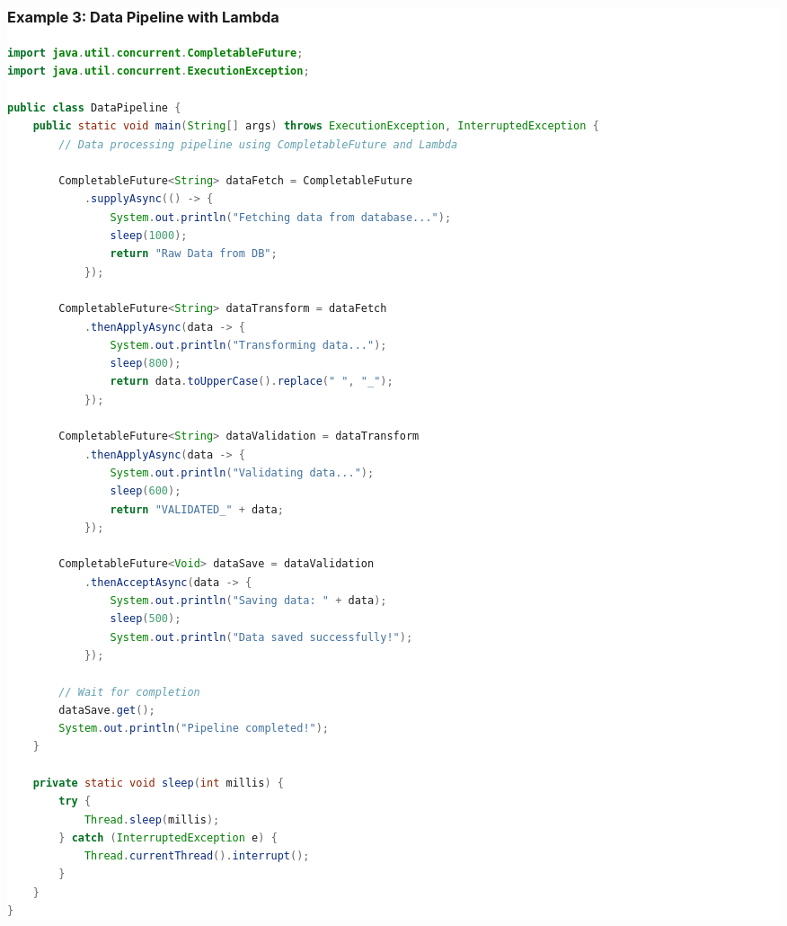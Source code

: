 ### Example 3: Data Pipeline with Lambda

```java
import java.util.concurrent.CompletableFuture;
import java.util.concurrent.ExecutionException;

public class DataPipeline {
    public static void main(String[] args) throws ExecutionException, InterruptedException {
        // Data processing pipeline using CompletableFuture and Lambda
        
        CompletableFuture<String> dataFetch = CompletableFuture
            .supplyAsync(() -> {
                System.out.println("Fetching data from database...");
                sleep(1000);
                return "Raw Data from DB";
            });
        
        CompletableFuture<String> dataTransform = dataFetch
            .thenApplyAsync(data -> {
                System.out.println("Transforming data...");
                sleep(800);
                return data.toUpperCase().replace(" ", "_");
            });
        
        CompletableFuture<String> dataValidation = dataTransform
            .thenApplyAsync(data -> {
                System.out.println("Validating data...");
                sleep(600);
                return "VALIDATED_" + data;
            });
        
        CompletableFuture<Void> dataSave = dataValidation
            .thenAcceptAsync(data -> {
                System.out.println("Saving data: " + data);
                sleep(500);
                System.out.println("Data saved successfully!");
            });
        
        // Wait for completion
        dataSave.get();
        System.out.println("Pipeline completed!");
    }
    
    private static void sleep(int millis) {
        try {
            Thread.sleep(millis);
        } catch (InterruptedException e) {
            Thread.currentThread().interrupt();
        }
    }
}
```
